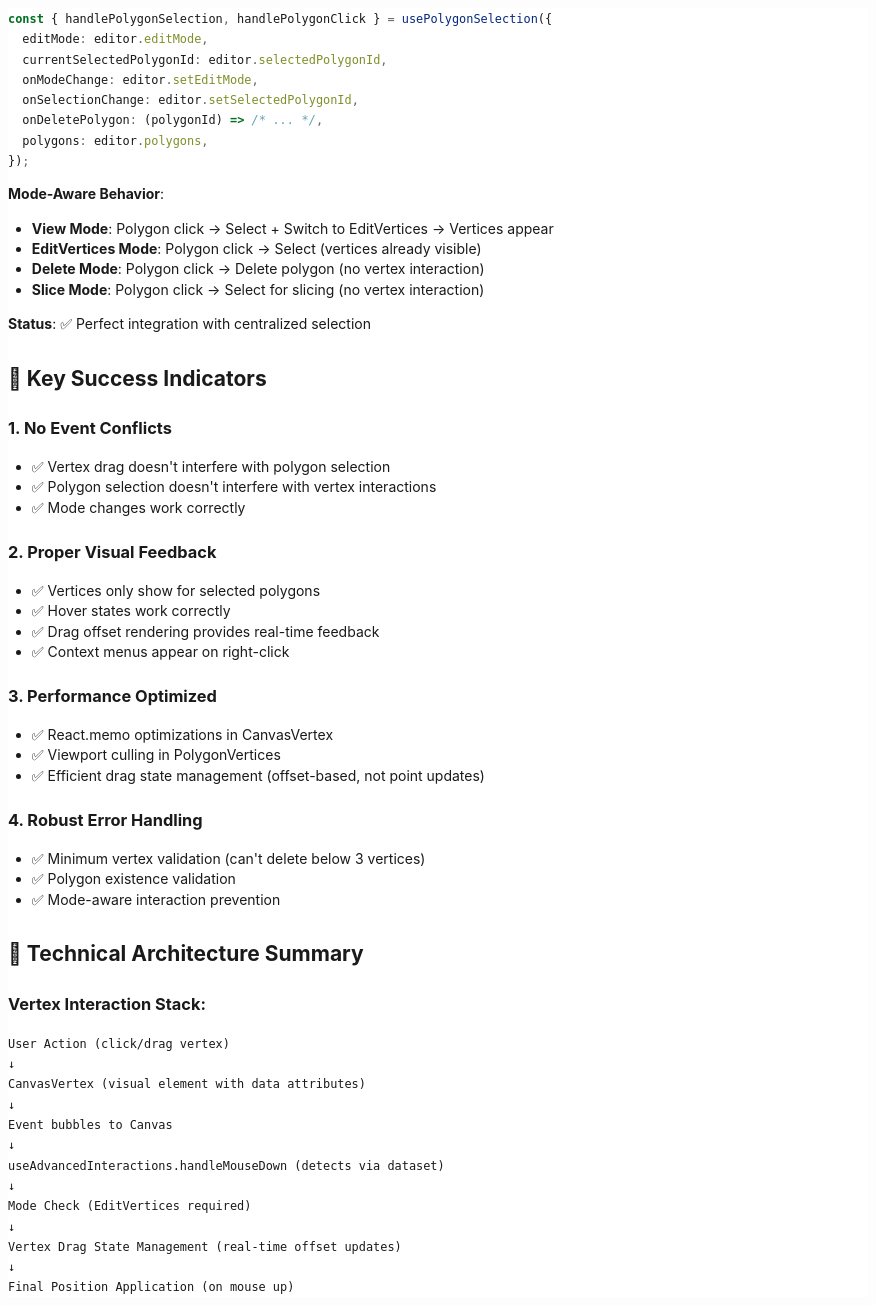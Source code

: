 ```typescript
const { handlePolygonSelection, handlePolygonClick } = usePolygonSelection({
  editMode: editor.editMode,
  currentSelectedPolygonId: editor.selectedPolygonId,
  onModeChange: editor.setEditMode,
  onSelectionChange: editor.setSelectedPolygonId,
  onDeletePolygon: (polygonId) => /* ... */,
  polygons: editor.polygons,
});
```

**Mode-Aware Behavior**:

- **View Mode**: Polygon click → Select + Switch to EditVertices → Vertices appear
- **EditVertices Mode**: Polygon click → Select (vertices already visible)
- **Delete Mode**: Polygon click → Delete polygon (no vertex interaction)
- **Slice Mode**: Polygon click → Select for slicing (no vertex interaction)

**Status**: ✅ Perfect integration with centralized selection

## 🎯 Key Success Indicators

### 1. No Event Conflicts

- ✅ Vertex drag doesn't interfere with polygon selection
- ✅ Polygon selection doesn't interfere with vertex interactions
- ✅ Mode changes work correctly

### 2. Proper Visual Feedback

- ✅ Vertices only show for selected polygons
- ✅ Hover states work correctly
- ✅ Drag offset rendering provides real-time feedback
- ✅ Context menus appear on right-click

### 3. Performance Optimized

- ✅ React.memo optimizations in CanvasVertex
- ✅ Viewport culling in PolygonVertices
- ✅ Efficient drag state management (offset-based, not point updates)

### 4. Robust Error Handling

- ✅ Minimum vertex validation (can't delete below 3 vertices)
- ✅ Polygon existence validation
- ✅ Mode-aware interaction prevention

## 🔧 Technical Architecture Summary

### Vertex Interaction Stack:

```
User Action (click/drag vertex)
↓
CanvasVertex (visual element with data attributes)
↓
Event bubbles to Canvas
↓
useAdvancedInteractions.handleMouseDown (detects via dataset)
↓
Mode Check (EditVertices required)
↓
Vertex Drag State Management (real-time offset updates)
↓
Final Position Application (on mouse up)
```